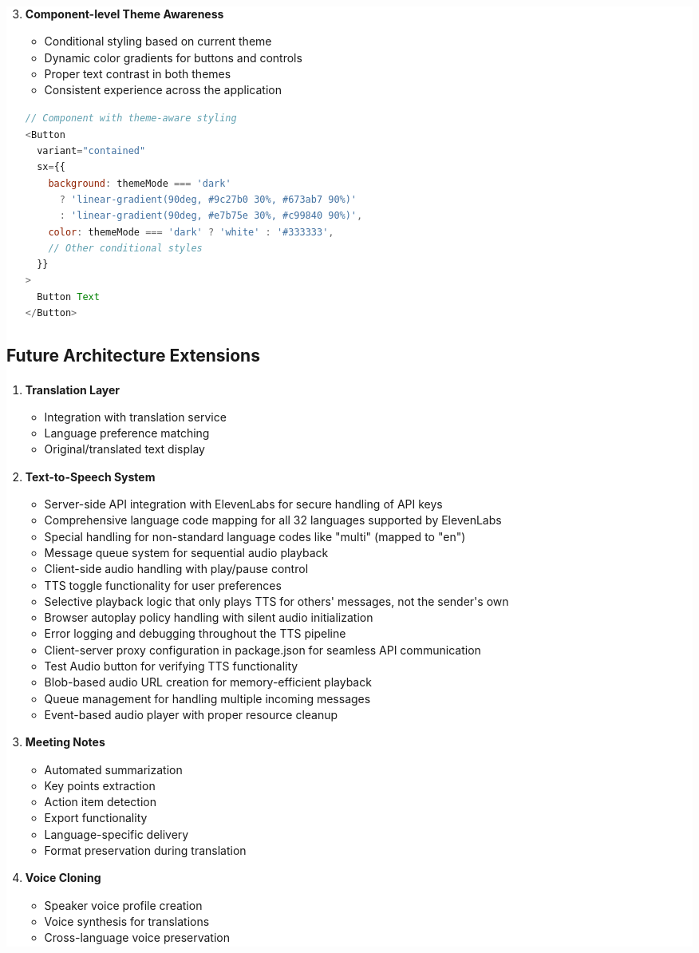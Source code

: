 3. **Component-level Theme Awareness**
   - Conditional styling based on current theme
   - Dynamic color gradients for buttons and controls
   - Proper text contrast in both themes
   - Consistent experience across the application

   ```javascript
   // Component with theme-aware styling
   <Button
     variant="contained"
     sx={{
       background: themeMode === 'dark' 
         ? 'linear-gradient(90deg, #9c27b0 30%, #673ab7 90%)'
         : 'linear-gradient(90deg, #e7b75e 30%, #c99840 90%)',
       color: themeMode === 'dark' ? 'white' : '#333333',
       // Other conditional styles
     }}
   >
     Button Text
   </Button>
   ```

## Future Architecture Extensions
1. **Translation Layer**
   - Integration with translation service
   - Language preference matching
   - Original/translated text display

2. **Text-to-Speech System**
   - Server-side API integration with ElevenLabs for secure handling of API keys
   - Comprehensive language code mapping for all 32 languages supported by ElevenLabs
   - Special handling for non-standard language codes like "multi" (mapped to "en")
   - Message queue system for sequential audio playback
   - Client-side audio handling with play/pause control
   - TTS toggle functionality for user preferences
   - Selective playback logic that only plays TTS for others' messages, not the sender's own
   - Browser autoplay policy handling with silent audio initialization
   - Error logging and debugging throughout the TTS pipeline
   - Client-server proxy configuration in package.json for seamless API communication
   - Test Audio button for verifying TTS functionality
   - Blob-based audio URL creation for memory-efficient playback
   - Queue management for handling multiple incoming messages
   - Event-based audio player with proper resource cleanup

3. **Meeting Notes**
   - Automated summarization
   - Key points extraction
   - Action item detection
   - Export functionality
   - Language-specific delivery
   - Format preservation during translation

4. **Voice Cloning**
   - Speaker voice profile creation
   - Voice synthesis for translations
   - Cross-language voice preservation
